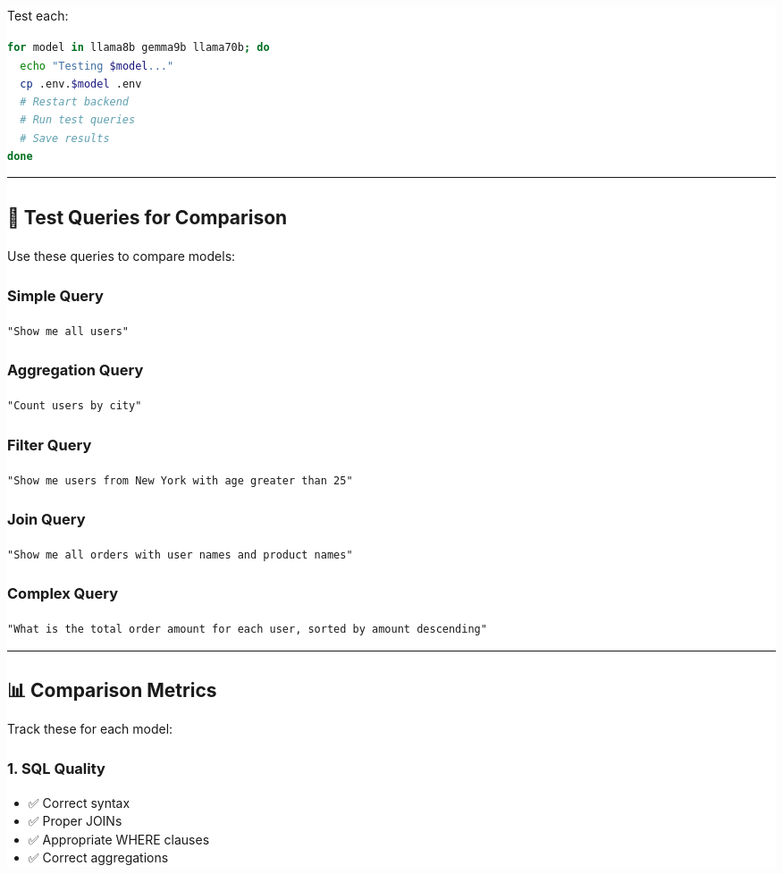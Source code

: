 Test each:
```bash
for model in llama8b gemma9b llama70b; do
  echo "Testing $model..."
  cp .env.$model .env
  # Restart backend
  # Run test queries
  # Save results
done
```

---

## 📝 Test Queries for Comparison

Use these queries to compare models:

### Simple Query
```
"Show me all users"
```

### Aggregation Query
```
"Count users by city"
```

### Filter Query
```
"Show me users from New York with age greater than 25"
```

### Join Query
```
"Show me all orders with user names and product names"
```

### Complex Query
```
"What is the total order amount for each user, sorted by amount descending"
```

---

## 📊 Comparison Metrics

Track these for each model:

### 1. SQL Quality
- ✅ Correct syntax
- ✅ Proper JOINs
- ✅ Appropriate WHERE clauses
- ✅ Correct aggregations
